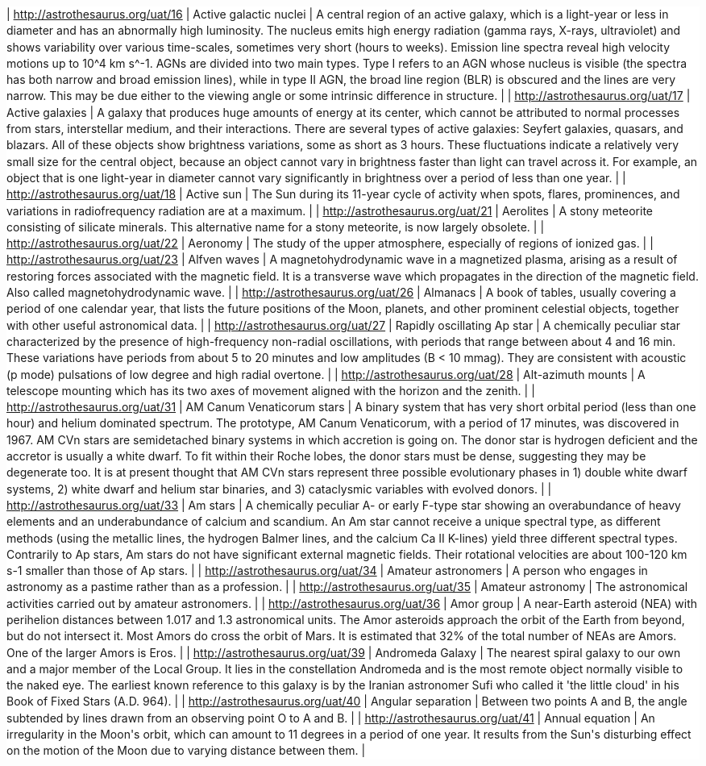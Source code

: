 |   http://astrothesaurus.org/uat/16     |  Active galactic nuclei   |  A central region of an active galaxy, which is a light-year or less in diameter and has an abnormally high luminosity. The nucleus emits high energy radiation (gamma rays, X-rays, ultraviolet) and shows variability over various time-scales, sometimes very short (hours to weeks). Emission line spectra reveal high velocity motions up to 10^4 km s^-1. AGNs are divided into two main types. Type I refers to an AGN whose nucleus is visible (the spectra has both narrow and broad emission lines), while in type II AGN, the broad line region (BLR) is obscured and the lines are very narrow. This may be due either to the viewing angle or some intrinsic difference in structure.    |
|   http://astrothesaurus.org/uat/17     |  Active galaxies  |  A galaxy that produces huge amounts of energy at its center, which cannot be attributed to normal processes from stars, interstellar medium, and their interactions. There are several types of active galaxies: Seyfert galaxies, quasars, and blazars. All of these objects show brightness variations, some as short as 3 hours. These fluctuations indicate a relatively very small size for the central object, because an object cannot vary in brightness faster than light can travel across it. For example, an object that is one light-year in diameter cannot vary significantly in brightness over a period of less than one year.  |
|   http://astrothesaurus.org/uat/18     |  Active sun   |  The Sun during its 11-year cycle of activity when spots, flares, prominences, and variations in radiofrequency radiation are at a maximum.   |
|   http://astrothesaurus.org/uat/21     |  Aerolites    |  A stony meteorite consisting of silicate minerals. This alternative name for a stony meteorite, is now largely obsolete.     |
|   http://astrothesaurus.org/uat/22     |  Aeronomy     |  The study of the upper atmosphere, especially of regions of ionized gas.     |
|   http://astrothesaurus.org/uat/23     |  Alfven waves     |  A magnetohydrodynamic wave in a magnetized plasma, arising as a result of restoring forces associated with the magnetic field. It is a transverse wave which propagates in the direction of the magnetic field. Also called magnetohydrodynamic wave.    |
|   http://astrothesaurus.org/uat/26     |  Almanacs     |  A book of tables, usually covering a period of one calendar year, that lists the future positions of the Moon, planets, and other prominent celestial objects, together with other useful astronomical data.     |
|   http://astrothesaurus.org/uat/27     |  Rapidly oscillating Ap star  |  A chemically peculiar star characterized by the presence of high-frequency non-radial oscillations, with periods that range between about 4 and 16 min. These variations have periods from about 5 to 20 minutes and low amplitudes (B < 10 mmag). They are consistent with acoustic (p mode) pulsations of low degree and high radial overtone.     |
|   http://astrothesaurus.org/uat/28     |  Alt-azimuth mounts   |  A telescope mounting which has its two axes of movement aligned with the horizon and the zenith.     |
|   http://astrothesaurus.org/uat/31     |  AM Canum Venaticorum stars   |  A binary system that has very short orbital period (less than one hour) and helium dominated spectrum. The prototype, AM Canum Venaticorum, with a period of 17 minutes, was discovered in 1967. AM CVn stars are semidetached binary systems in which accretion is going on. The donor star is hydrogen deficient and the accretor is usually a white dwarf. To fit within their Roche lobes, the donor stars must be dense, suggesting they may be degenerate too. It is at present thought that AM CVn stars represent three possible evolutionary phases in 1) double white dwarf systems, 2) white dwarf and helium star binaries, and 3) cataclysmic variables with evolved donors.    |
|   http://astrothesaurus.org/uat/33     |  Am stars     |  A chemically peculiar A- or early F-type star showing an overabundance of heavy elements and an underabundance of calcium and scandium. An Am star cannot receive a unique spectral type, as different methods (using the metallic lines, the hydrogen Balmer lines, and the calcium Ca II K-lines) yield three different spectral types. Contrarily to Ap stars, Am stars do not have significant external magnetic fields. Their rotational velocities are about 100-120 km s-1 smaller than those of Ap stars.    |
|   http://astrothesaurus.org/uat/34     |  Amateur astronomers  |  A person who engages in astronomy as a pastime rather than as a profession.  |
|   http://astrothesaurus.org/uat/35     |  Amateur astronomy    |  The astronomical activities carried out by amateur astronomers.  |
|   http://astrothesaurus.org/uat/36     |  Amor group   |  A near-Earth asteroid (NEA) with perihelion distances between 1.017 and 1.3 astronomical units. The Amor asteroids approach the orbit of the Earth from beyond, but do not intersect it. Most Amors do cross the orbit of Mars. It is estimated that 32% of the total number of NEAs are Amors. One of the larger Amors is Eros.     |
|   http://astrothesaurus.org/uat/39     |  Andromeda Galaxy     |  The nearest spiral galaxy to our own and a major member of the Local Group. It lies in the constellation Andromeda and is the most remote object normally visible to the naked eye. The earliest known reference to this galaxy is by the Iranian astronomer Sufi who called it 'the little cloud' in his Book of Fixed Stars (A.D. 964).    |
|   http://astrothesaurus.org/uat/40     |  Angular separation   |  Between two points A and B, the angle subtended by lines drawn from an observing point O to A and B.     |
|   http://astrothesaurus.org/uat/41     |  Annual equation  |  An irregularity in the Moon's orbit, which can amount to 11 degrees in a period of one year. It results from the Sun's disturbing effect on the motion of the Moon due to varying distance between them.     |